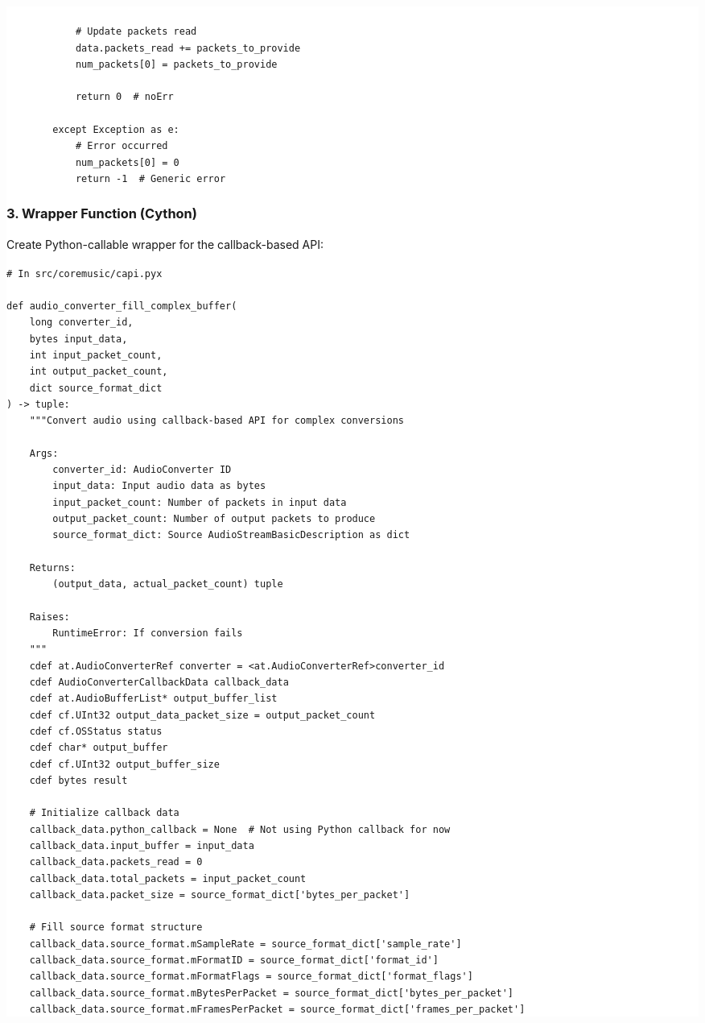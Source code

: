 ```cython

            # Update packets read
            data.packets_read += packets_to_provide
            num_packets[0] = packets_to_provide

            return 0  # noErr

        except Exception as e:
            # Error occurred
            num_packets[0] = 0
            return -1  # Generic error
```

### 3. Wrapper Function (Cython)

Create Python-callable wrapper for the callback-based API:

```cython
# In src/coremusic/capi.pyx

def audio_converter_fill_complex_buffer(
    long converter_id,
    bytes input_data,
    int input_packet_count,
    int output_packet_count,
    dict source_format_dict
) -> tuple:
    """Convert audio using callback-based API for complex conversions

    Args:
        converter_id: AudioConverter ID
        input_data: Input audio data as bytes
        input_packet_count: Number of packets in input data
        output_packet_count: Number of output packets to produce
        source_format_dict: Source AudioStreamBasicDescription as dict

    Returns:
        (output_data, actual_packet_count) tuple

    Raises:
        RuntimeError: If conversion fails
    """
    cdef at.AudioConverterRef converter = <at.AudioConverterRef>converter_id
    cdef AudioConverterCallbackData callback_data
    cdef at.AudioBufferList* output_buffer_list
    cdef cf.UInt32 output_data_packet_size = output_packet_count
    cdef cf.OSStatus status
    cdef char* output_buffer
    cdef cf.UInt32 output_buffer_size
    cdef bytes result

    # Initialize callback data
    callback_data.python_callback = None  # Not using Python callback for now
    callback_data.input_buffer = input_data
    callback_data.packets_read = 0
    callback_data.total_packets = input_packet_count
    callback_data.packet_size = source_format_dict['bytes_per_packet']

    # Fill source format structure
    callback_data.source_format.mSampleRate = source_format_dict['sample_rate']
    callback_data.source_format.mFormatID = source_format_dict['format_id']
    callback_data.source_format.mFormatFlags = source_format_dict['format_flags']
    callback_data.source_format.mBytesPerPacket = source_format_dict['bytes_per_packet']
    callback_data.source_format.mFramesPerPacket = source_format_dict['frames_per_packet']
```